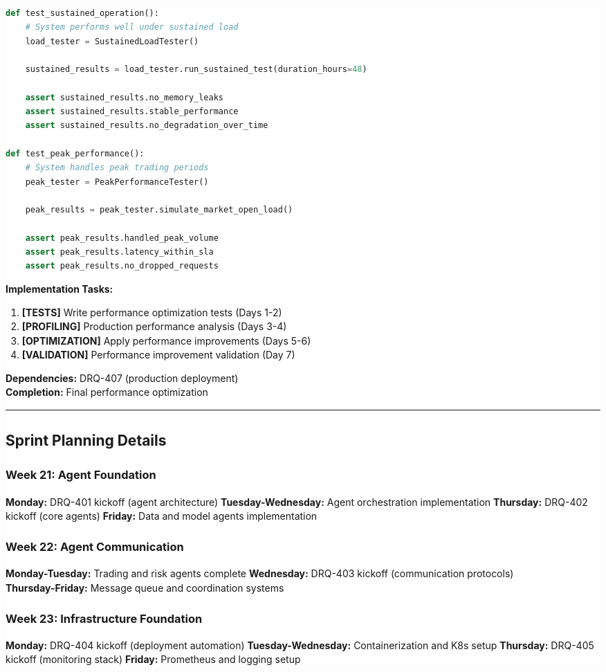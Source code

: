 ```python
def test_sustained_operation():
    # System performs well under sustained load
    load_tester = SustainedLoadTester()
    
    sustained_results = load_tester.run_sustained_test(duration_hours=48)
    
    assert sustained_results.no_memory_leaks
    assert sustained_results.stable_performance
    assert sustained_results.no_degradation_over_time
    
def test_peak_performance():
    # System handles peak trading periods
    peak_tester = PeakPerformanceTester()
    
    peak_results = peak_tester.simulate_market_open_load()
    
    assert peak_results.handled_peak_volume
    assert peak_results.latency_within_sla
    assert peak_results.no_dropped_requests
```

**Implementation Tasks:**
1. **[TESTS]** Write performance optimization tests (Days 1-2)
2. **[PROFILING]** Production performance analysis (Days 3-4)
3. **[OPTIMIZATION]** Apply performance improvements (Days 5-6)
4. **[VALIDATION]** Performance improvement validation (Day 7)

**Dependencies:** DRQ-407 (production deployment)  
**Completion:** Final performance optimization  

---

## Sprint Planning Details

### Week 21: Agent Foundation
**Monday:** DRQ-401 kickoff (agent architecture)
**Tuesday-Wednesday:** Agent orchestration implementation
**Thursday:** DRQ-402 kickoff (core agents)
**Friday:** Data and model agents implementation

### Week 22: Agent Communication
**Monday-Tuesday:** Trading and risk agents complete
**Wednesday:** DRQ-403 kickoff (communication protocols)  
**Thursday-Friday:** Message queue and coordination systems

### Week 23: Infrastructure Foundation
**Monday:** DRQ-404 kickoff (deployment automation)
**Tuesday-Wednesday:** Containerization and K8s setup
**Thursday:** DRQ-405 kickoff (monitoring stack)
**Friday:** Prometheus and logging setup
